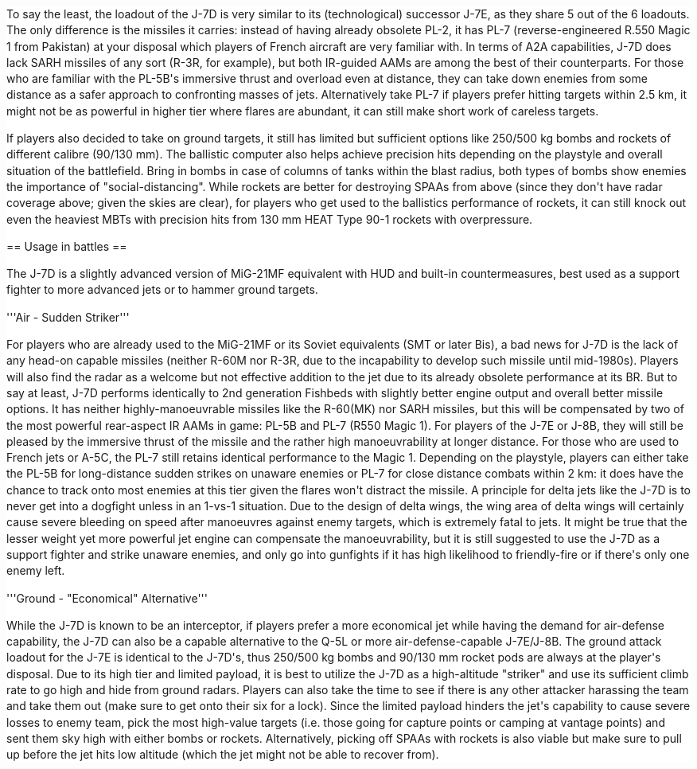 To say the least, the loadout of the J-7D is very similar to its (technological) successor J-7E, as they share 5 out of the 6 loadouts. The only difference is the missiles it carries: instead of having already obsolete PL-2, it has PL-7 (reverse-engineered R.550 Magic 1 from Pakistan) at your disposal which players of French aircraft are very familiar with. In terms of A2A capabilities, J-7D does lack SARH missiles of any sort (R-3R, for example), but both IR-guided AAMs are among the best of their counterparts. For those who are familiar with the PL-5B's immersive thrust and overload even at distance, they can take down enemies from some distance as a safer approach to confronting masses of jets. Alternatively take PL-7 if players prefer hitting targets within 2.5 km, it might not be as powerful in higher tier where flares are abundant, it can still make short work of careless targets.

If players also decided to take on ground targets, it still has limited but sufficient options like 250/500 kg bombs and rockets of different calibre (90/130 mm). The ballistic computer also helps achieve precision hits depending on the playstyle and overall situation of the battlefield. Bring in bombs in case of columns of tanks within the blast radius, both types of bombs show enemies the importance of "social-distancing". While rockets are better for destroying SPAAs from above (since they don't have radar coverage above; given the skies are clear), for players who get used to the ballistics performance of rockets, it can still knock out even the heaviest MBTs with precision hits from 130 mm HEAT Type 90-1 rockets with overpressure.

== Usage in battles ==

The J-7D is a slightly advanced version of MiG-21MF equivalent with HUD and built-in countermeasures, best used as a support fighter to more advanced jets or to hammer ground targets.

'''Air - Sudden Striker'''

For players who are already used to the MiG-21MF or its Soviet equivalents (SMT or later Bis), a bad news for J-7D is the lack of any head-on capable missiles (neither R-60M nor R-3R, due to the incapability to develop such missile until mid-1980s). Players will also find the radar as a welcome but not effective addition to the jet due to its already obsolete performance at its BR. But to say at least, J-7D performs identically to 2nd generation Fishbeds with slightly better engine output and overall better missile options. It has neither highly-manoeuvrable missiles like the R-60(MK) nor SARH missiles, but this will be compensated by two of the most powerful rear-aspect IR AAMs in game: PL-5B and PL-7 (R550 Magic 1). For players of the J-7E or J-8B, they will still be pleased by the immersive thrust of the missile and the rather high manoeuvrability at longer distance. For those who are used to French jets or A-5C, the PL-7 still retains identical performance to the Magic 1. Depending on the playstyle, players can either take the PL-5B for long-distance sudden strikes on unaware enemies or PL-7 for close distance combats within 2 km: it does have the chance to track onto most enemies at this tier given the flares won't distract the missile. A principle for delta jets like the J-7D is to never get into a dogfight unless in an 1-vs-1 situation. Due to the design of delta wings, the wing area of delta wings will certainly cause severe bleeding on speed after manoeuvres against enemy targets, which is extremely fatal to jets. It might be true that the lesser weight yet more powerful jet engine can compensate the manoeuvrability, but it is still suggested to use the J-7D as a support fighter and strike unaware enemies, and only go into gunfights if it has high likelihood to friendly-fire or if there's only one enemy left.

'''Ground - "Economical" Alternative'''

While the J-7D is known to be an interceptor, if players prefer a more economical jet while having the demand for air-defense capability, the J-7D can also be a capable alternative to the Q-5L or more air-defense-capable J-7E/J-8B. The ground attack loadout for the J-7E is identical to the J-7D's, thus 250/500 kg bombs and 90/130 mm rocket pods are always at the player's disposal. Due to its high tier and limited payload, it is best to utilize the J-7D as a high-altitude "striker" and use its sufficient climb rate to go high and hide from ground radars. Players can also take the time to see if there is any other attacker harassing the team and take them out (make sure to get onto their six for a lock). Since the limited payload hinders the jet's capability to cause severe losses to enemy team, pick the most high-value targets (i.e. those going for capture points or camping at vantage points) and sent them sky high with either bombs or rockets. Alternatively, picking off SPAAs with rockets is also viable but make sure to pull up before the jet hits low altitude (which the jet might not be able to recover from).
